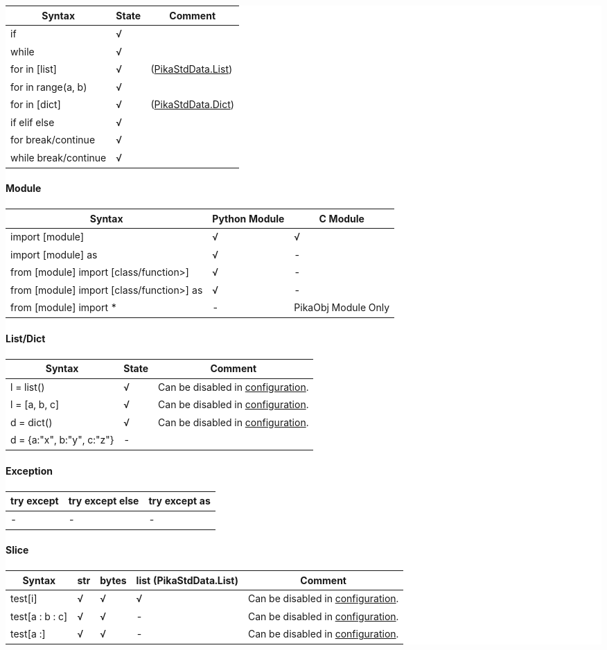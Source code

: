 | Syntax | State | Comment |
| --- | --- | --- |
| if | √ | |
| while | √ | |
| for in [list] | √ | ([PikaStdData.List](https://pikadoc.readthedocs.io/en/latest/PikaStdData%20%E6%95%B0%E6%8D%AE%E7%BB%93%E6%9E%84.html)) |
| for in range(a, b) | √ |  |
| for in [dict] | √ | ([PikaStdData.Dict](https://pikadoc.readthedocs.io/en/latest/PikaStdData%20%E6%95%B0%E6%8D%AE%E7%BB%93%E6%9E%84.html)) |
| if elif else | √ | |
| for break/continue | √ ||
| while break/continue | √ ||

#### Module

| Syntax | Python Module | C Module |
| --- | --- | --- |
| import [module] | √ | √ |
| import [module] as | √ | - |
| from [module] import [class/function>]| √ | - |
| from [module] import [class/function>] as | √ | - |
| from [module] import * | - | PikaObj Module Only |

#### List/Dict
| Syntax | State | Comment |
| --- | --- | --- |
| l = list() | √  | Can be disabled in [configuration](https://pikadoc.readthedocs.io/en/latest/%E4%BC%98%E5%8C%96%E5%86%85%E5%AD%98%E5%8D%A0%E7%94%A8%E3%80%81%E9%85%8D%E7%BD%AE%20libc.html). |
| l = [a, b, c] | √  | Can be disabled in [configuration](https://pikadoc.readthedocs.io/en/latest/%E4%BC%98%E5%8C%96%E5%86%85%E5%AD%98%E5%8D%A0%E7%94%A8%E3%80%81%E9%85%8D%E7%BD%AE%20libc.html). |
| d = dict() | √ | Can be disabled in [configuration](https://pikadoc.readthedocs.io/en/latest/%E4%BC%98%E5%8C%96%E5%86%85%E5%AD%98%E5%8D%A0%E7%94%A8%E3%80%81%E9%85%8D%E7%BD%AE%20libc.html). |
| d = {a:"x", b:"y", c:"z"} | -  | |

#### Exception

| try except | try except else | try except as | 
| --- | --- | --- |
| - | - | - |

#### Slice

| Syntax | str | bytes | list (PikaStdData.List) |Comment |
| --- | --- | --- | --- | --- |
| test[i] | √ | √ | √ | Can be disabled in [configuration](https://pikadoc.readthedocs.io/en/latest/%E4%BC%98%E5%8C%96%E5%86%85%E5%AD%98%E5%8D%A0%E7%94%A8%E3%80%81%E9%85%8D%E7%BD%AE%20libc.html). |
| test[a : b : c] | √ | √ | - | Can be disabled in [configuration](https://pikadoc.readthedocs.io/en/latest/%E4%BC%98%E5%8C%96%E5%86%85%E5%AD%98%E5%8D%A0%E7%94%A8%E3%80%81%E9%85%8D%E7%BD%AE%20libc.html). |
| test[a :] | √ | √ | - |Can be disabled in [configuration](https://pikadoc.readthedocs.io/en/latest/%E4%BC%98%E5%8C%96%E5%86%85%E5%AD%98%E5%8D%A0%E7%94%A8%E3%80%81%E9%85%8D%E7%BD%AE%20libc.html). |
